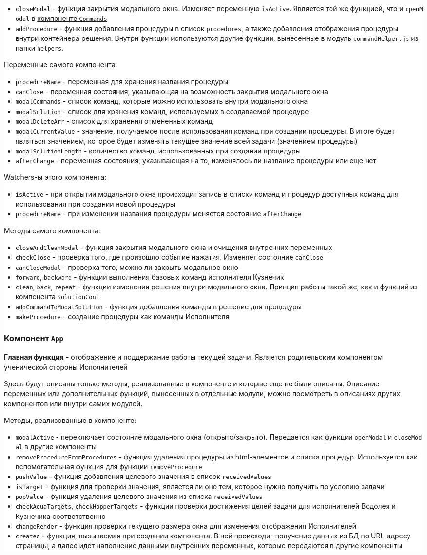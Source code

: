 - `closeModal` - функция закрытия модального окна. Изменяет переменную `isActive`. Является той же функцией, что и `openModal` в [компоненте `Commands`](#компонент-commands)
- `addProcedure` - функция добавления процедуры в список `procedures`, а также добавления отображения процедуры внутри контейнера решения. Внутри функции используются  другие функции, вынесенные в модуль `commandHelper.js` из папки `helpers`.

Переменные самого компонента:

- `procedureName` - переменная для хранения названия процедуры
- `canClose` - переменная состояния, указывающая на возможность закрытия модального окна
- `modalCommands` - список команд, которые можно использовать внутри модального окна
- `modalSolution` - список для хранения команд, используемых в создаваемой процедуре
- `modalDeleteArr` - список для хранения отмененных команд
- `modalCurrentValue` - значение, получаемое после использования команд при создании процедуры. В итоге будет являться значением, которое будет изменять текущее значение всей задачи (значением процедуры)
- `modalSolutionLength` - количество команд, использованных при создании процедуры
- `afterChange` - переменная состояния, указывающая на то, изменялось ли название процедуры или еще нет

Watchers-ы этого компонента:

- `isActive` - при открытии модального окна происходит запись в списки команд и процедур доступных команд для использования при создании новой процедуры
- `procedureName` - при изменении названия процедуры меняется состояние `afterChange`

Методы самого компонента:

- `closeAndCleanModal` - функция закрытия модального окна и очищения внутренних переменных
- `checkClose` - проверка того, где произошло событие нажатия. Изменяет состояние `canClose`
- `canCloseModal` - проверка того, можно ли закрыть модальное окно
- `forward`, `backward` - функции выполнения базовых команд исполнителя Кузнечик
- `clean`, `back`, `repeat` - функции изменения решения внутри модального окна. Принцип работы такой же, как и функций из [компонента `SolutionCont`](#компонент-solutioncont)
- `addCommandToModalSolution` - функция добавления команды в решение для процедуры
- `makeProcedure` - создание процедуры как команды Исполнителя

### Компонент `App`

**Главная функция** - отображение и поддержание работы текущей задачи. Является родительским компонентом ученической стороны Исполнителей

Здесь будут описаны только методы, реализованные в компоненте и которые еще не были описаны. Описание переменных или дополнительных функций, вынесенных в отдельные модули, можно посмотреть в описаниях других компонентов или внутри самих модулей.

Методы, реализованные в компоненте:
- `modalActive` - переключает состояние модального окна (открыто/закрыто). Передается как функции `openModal` и `closeModal` в другие компоненты
- `removeProcedureFromProcedures` - функция удаления процедуры из html-элементов и списка процедур. Используется как вспомогательная функция для функции `removeProcedure`
- `pushValue` - функция добавления целевого значения в список `receivedValues`
- `isTarget` - функция для проверки значения, является ли оно тем, которое нужно получить по условию задачи
- `popValue` - функция удаления целевого значения из списка `receivedValues`
- `checkAquaTargets`, `checkHopperTargets` - функции проверки достижения целей задачи для исполнителей Водолея и Кузнечика соответственно
- `changeRender` - функция проверки текущего размера окна для изменения отображения Исполнителей
- `created` - функция, вызываемая при создании компонента. В ней происходит получение данных из БД по URL-адресу страницы, а далее идет наполнение данными внутренних переменных, которые передаются в другие компоненты
